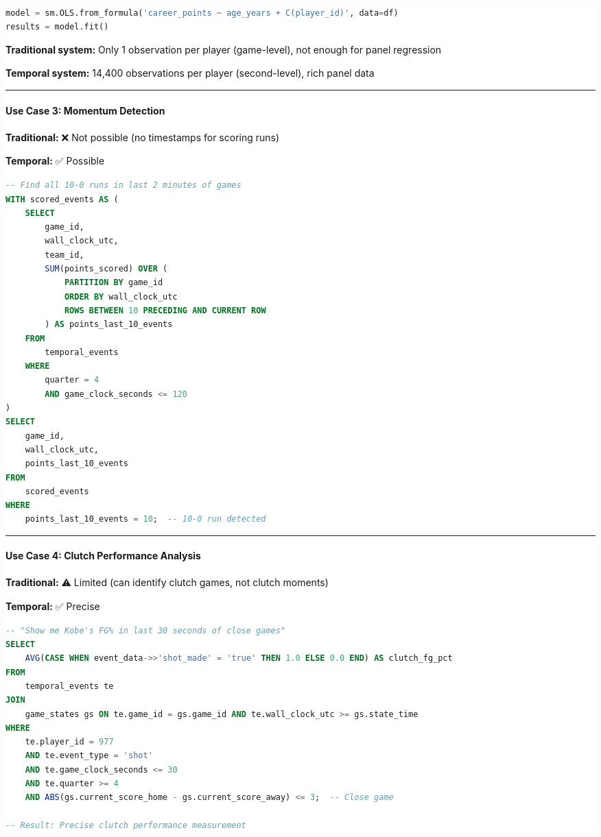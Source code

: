 ```python
model = sm.OLS.from_formula('career_points ~ age_years + C(player_id)', data=df)
results = model.fit()
```

**Traditional system:** Only 1 observation per player (game-level), not enough for panel regression

**Temporal system:** 14,400 observations per player (second-level), rich panel data

---

#### Use Case 3: Momentum Detection

**Traditional:** ❌ Not possible (no timestamps for scoring runs)

**Temporal:** ✅ Possible
```sql
-- Find all 10-0 runs in last 2 minutes of games
WITH scored_events AS (
    SELECT
        game_id,
        wall_clock_utc,
        team_id,
        SUM(points_scored) OVER (
            PARTITION BY game_id
            ORDER BY wall_clock_utc
            ROWS BETWEEN 10 PRECEDING AND CURRENT ROW
        ) AS points_last_10_events
    FROM
        temporal_events
    WHERE
        quarter = 4
        AND game_clock_seconds <= 120
)
SELECT
    game_id,
    wall_clock_utc,
    points_last_10_events
FROM
    scored_events
WHERE
    points_last_10_events = 10;  -- 10-0 run detected
```

---

#### Use Case 4: Clutch Performance Analysis

**Traditional:** ⚠️ Limited (can identify clutch games, not clutch moments)

**Temporal:** ✅ Precise
```sql
-- "Show me Kobe's FG% in last 30 seconds of close games"
SELECT
    AVG(CASE WHEN event_data->>'shot_made' = 'true' THEN 1.0 ELSE 0.0 END) AS clutch_fg_pct
FROM
    temporal_events te
JOIN
    game_states gs ON te.game_id = gs.game_id AND te.wall_clock_utc >= gs.state_time
WHERE
    te.player_id = 977
    AND te.event_type = 'shot'
    AND te.game_clock_seconds <= 30
    AND te.quarter >= 4
    AND ABS(gs.current_score_home - gs.current_score_away) <= 3;  -- Close game

-- Result: Precise clutch performance measurement
```